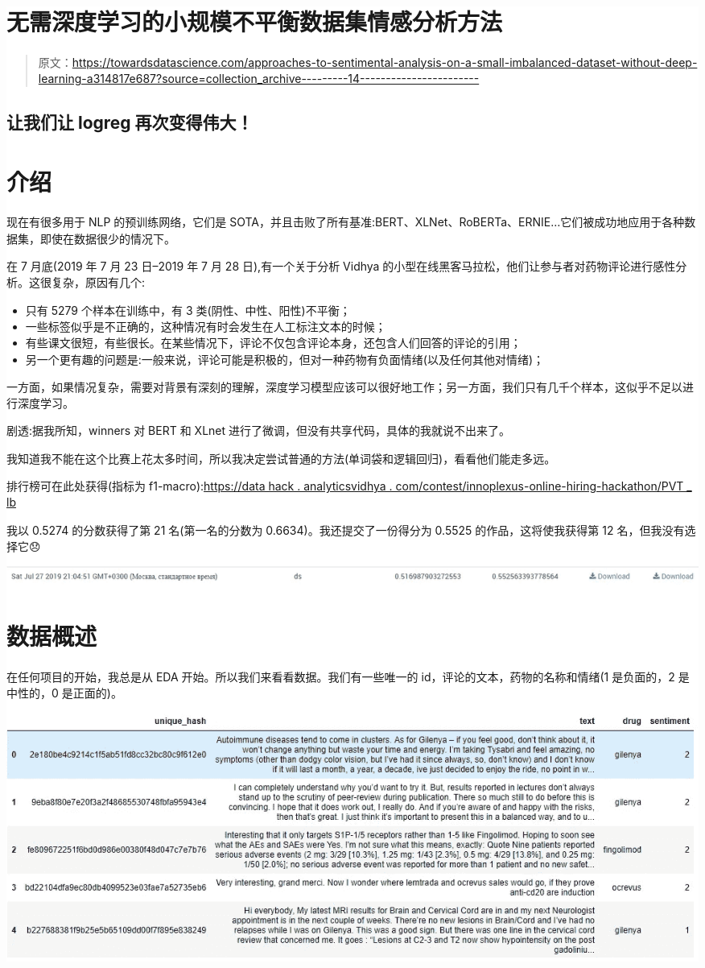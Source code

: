 # 无需深度学习的小规模不平衡数据集情感分析方法

> 原文：<https://towardsdatascience.com/approaches-to-sentimental-analysis-on-a-small-imbalanced-dataset-without-deep-learning-a314817e687?source=collection_archive---------14----------------------->

## 让我们让 logreg 再次变得伟大！

# 介绍

现在有很多用于 NLP 的预训练网络，它们是 SOTA，并且击败了所有基准:BERT、XLNet、RoBERTa、ERNIE…它们被成功地应用于各种数据集，即使在数据很少的情况下。

在 7 月底(2019 年 7 月 23 日–2019 年 7 月 28 日),有一个关于分析 Vidhya 的小型在线黑客马拉松，他们让参与者对药物评论进行感性分析。这很复杂，原因有几个:

*   只有 5279 个样本在训练中，有 3 类(阴性、中性、阳性)不平衡；
*   一些标签似乎是不正确的，这种情况有时会发生在人工标注文本的时候；
*   有些课文很短，有些很长。在某些情况下，评论不仅包含评论本身，还包含人们回答的评论的引用；
*   另一个更有趣的问题是:一般来说，评论可能是积极的，但对一种药物有负面情绪(以及任何其他对情绪)；

一方面，如果情况复杂，需要对背景有深刻的理解，深度学习模型应该可以很好地工作；另一方面，我们只有几千个样本，这似乎不足以进行深度学习。

剧透:据我所知，winners 对 BERT 和 XLnet 进行了微调，但没有共享代码，具体的我就说不出来了。

我知道我不能在这个比赛上花太多时间，所以我决定尝试普通的方法(单词袋和逻辑回归)，看看他们能走多远。

排行榜可在此处获得(指标为 f1-macro):[https://data hack . analyticsvidhya . com/contest/innoplexus-online-hiring-hackathon/PVT _ lb](https://datahack.analyticsvidhya.com/contest/innoplexus-online-hiring-hackathon/pvt_lb)

我以 0.5274 的分数获得了第 21 名(第一名的分数为 0.6634)。我还提交了一份得分为 0.5525 的作品，这将使我获得第 12 名，但我没有选择它😞

![](img/57c0ef0f0103627d101294b5c4827022.png)

# 数据概述

在任何项目的开始，我总是从 EDA 开始。所以我们来看看数据。我们有一些唯一的 id，评论的文本，药物的名称和情绪(1 是负面的，2 是中性的，0 是正面的)。

![](img/50161c4090c5eddf556ff1485b888b57.png)
